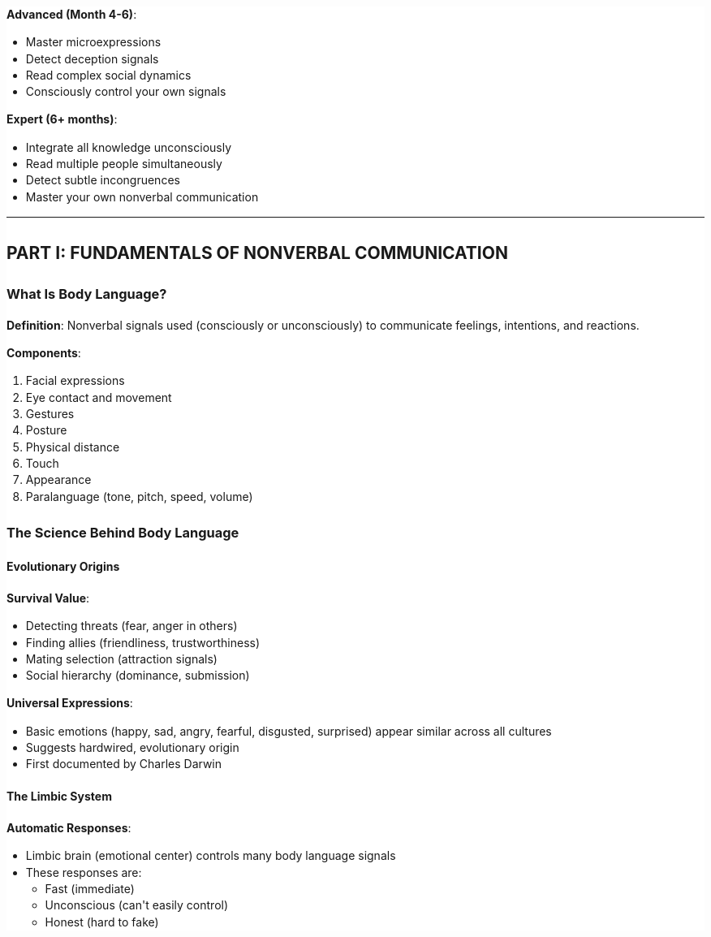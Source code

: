**Advanced (Month 4-6)**:
- Master microexpressions
- Detect deception signals
- Read complex social dynamics
- Consciously control your own signals

**Expert (6+ months)**:
- Integrate all knowledge unconsciously
- Read multiple people simultaneously
- Detect subtle incongruences
- Master your own nonverbal communication

---

## PART I: FUNDAMENTALS OF NONVERBAL COMMUNICATION

### What Is Body Language?

**Definition**: Nonverbal signals used (consciously or unconsciously) to communicate feelings, intentions, and reactions.

**Components**:
1. Facial expressions
2. Eye contact and movement
3. Gestures
4. Posture
5. Physical distance
6. Touch
7. Appearance
8. Paralanguage (tone, pitch, speed, volume)

### The Science Behind Body Language

#### Evolutionary Origins

**Survival Value**:
- Detecting threats (fear, anger in others)
- Finding allies (friendliness, trustworthiness)
- Mating selection (attraction signals)
- Social hierarchy (dominance, submission)

**Universal Expressions**:
- Basic emotions (happy, sad, angry, fearful, disgusted, surprised) appear similar across all cultures
- Suggests hardwired, evolutionary origin
- First documented by Charles Darwin

#### The Limbic System

**Automatic Responses**:
- Limbic brain (emotional center) controls many body language signals
- These responses are:
  - Fast (immediate)
  - Unconscious (can't easily control)
  - Honest (hard to fake)
